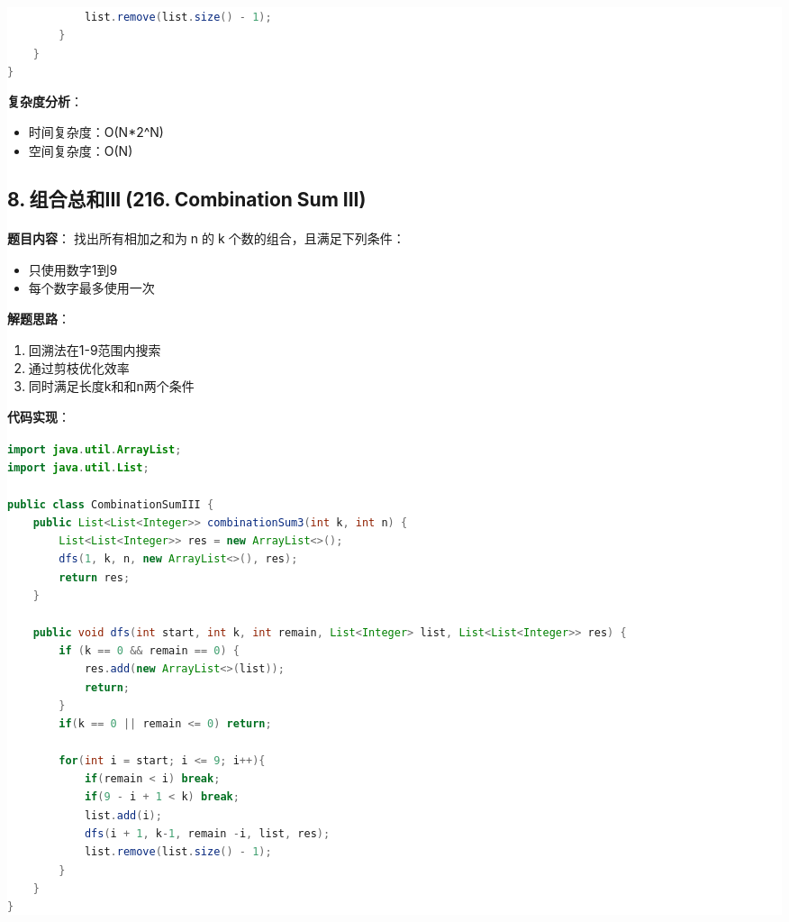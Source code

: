 ```java
            list.remove(list.size() - 1);
        }
    }
}
```

**复杂度分析**：
- 时间复杂度：O(N*2^N)
- 空间复杂度：O(N)

## 8. 组合总和III (216. Combination Sum III)

**题目内容**：
找出所有相加之和为 n 的 k 个数的组合，且满足下列条件：
- 只使用数字1到9
- 每个数字最多使用一次

**解题思路**：
1. 回溯法在1-9范围内搜索
2. 通过剪枝优化效率
3. 同时满足长度k和和n两个条件

**代码实现**：
```java
import java.util.ArrayList;
import java.util.List;

public class CombinationSumIII {
    public List<List<Integer>> combinationSum3(int k, int n) {
        List<List<Integer>> res = new ArrayList<>();
        dfs(1, k, n, new ArrayList<>(), res);
        return res;
    }

    public void dfs(int start, int k, int remain, List<Integer> list, List<List<Integer>> res) {
        if (k == 0 && remain == 0) {
            res.add(new ArrayList<>(list));
            return;
        }
        if(k == 0 || remain <= 0) return;

        for(int i = start; i <= 9; i++){
            if(remain < i) break;
            if(9 - i + 1 < k) break;
            list.add(i);
            dfs(i + 1, k-1, remain -i, list, res);
            list.remove(list.size() - 1);
        }
    }
}
```
